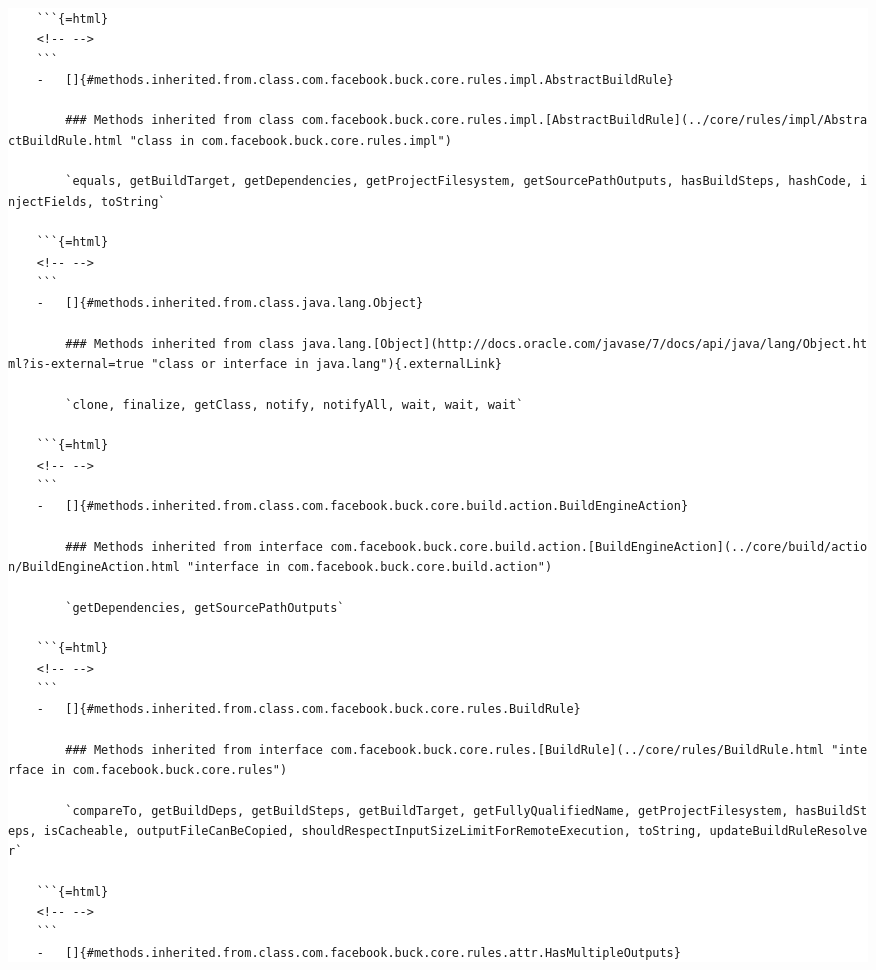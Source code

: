         ```{=html}
        <!-- -->
        ```
        -   []{#methods.inherited.from.class.com.facebook.buck.core.rules.impl.AbstractBuildRule}

            ### Methods inherited from class com.facebook.buck.core.rules.impl.[AbstractBuildRule](../core/rules/impl/AbstractBuildRule.html "class in com.facebook.buck.core.rules.impl")

            `equals, getBuildTarget, getDependencies, getProjectFilesystem, getSourcePathOutputs, hasBuildSteps, hashCode, injectFields, toString`

        ```{=html}
        <!-- -->
        ```
        -   []{#methods.inherited.from.class.java.lang.Object}

            ### Methods inherited from class java.lang.[Object](http://docs.oracle.com/javase/7/docs/api/java/lang/Object.html?is-external=true "class or interface in java.lang"){.externalLink}

            `clone, finalize, getClass, notify, notifyAll, wait, wait, wait`

        ```{=html}
        <!-- -->
        ```
        -   []{#methods.inherited.from.class.com.facebook.buck.core.build.action.BuildEngineAction}

            ### Methods inherited from interface com.facebook.buck.core.build.action.[BuildEngineAction](../core/build/action/BuildEngineAction.html "interface in com.facebook.buck.core.build.action")

            `getDependencies, getSourcePathOutputs`

        ```{=html}
        <!-- -->
        ```
        -   []{#methods.inherited.from.class.com.facebook.buck.core.rules.BuildRule}

            ### Methods inherited from interface com.facebook.buck.core.rules.[BuildRule](../core/rules/BuildRule.html "interface in com.facebook.buck.core.rules")

            `compareTo, getBuildDeps, getBuildSteps, getBuildTarget, getFullyQualifiedName, getProjectFilesystem, hasBuildSteps, isCacheable, outputFileCanBeCopied, shouldRespectInputSizeLimitForRemoteExecution, toString, updateBuildRuleResolver`

        ```{=html}
        <!-- -->
        ```
        -   []{#methods.inherited.from.class.com.facebook.buck.core.rules.attr.HasMultipleOutputs}
